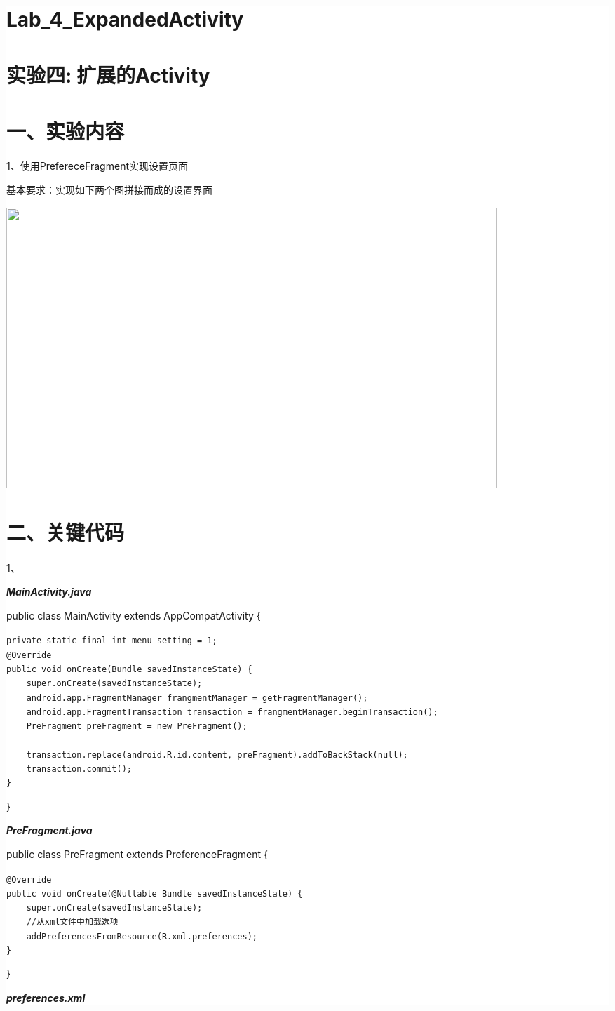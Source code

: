 # Lab_4_ExpandedActivity
# 实验四: 扩展的Activity

# 一、实验内容

1、使用PrefereceFragment实现设置页面

基本要求：实现如下两个图拼接而成的设置界面

<image width=700 height=400 src="https://github.com/jinrongrong815/img_folder/blob/master/Lab_4_1q.png">

# 二、关键代码
1、

***MainActivity.java***

public class MainActivity extends AppCompatActivity {

    private static final int menu_setting = 1;
    @Override
    public void onCreate(Bundle savedInstanceState) {
        super.onCreate(savedInstanceState);
        android.app.FragmentManager frangmentManager = getFragmentManager();
        android.app.FragmentTransaction transaction = frangmentManager.beginTransaction();
        PreFragment preFragment = new PreFragment();

        transaction.replace(android.R.id.content, preFragment).addToBackStack(null);
        transaction.commit();
    }
}

***PreFragment.java***

public class PreFragment extends PreferenceFragment {

    @Override
    public void onCreate(@Nullable Bundle savedInstanceState) {
        super.onCreate(savedInstanceState);
        //从xml文件中加载选项
        addPreferencesFromResource(R.xml.preferences);
    }
}

***preferences.xml***

<?xml version="1.0" encoding="utf-8"?>
<PreferenceScreen xmlns:android="http://schemas.android.com/apk/res/android"
    android:title="FragmentPreference">
    <PreferenceCategory
        android:title="@string/pref_sms_storage_title"
        android:key="pref_key_storage_settings">
        <CheckBoxPreference
            android:key="check_box_key"
            android:title="@string/check_box_title"
            android:summary="@string/pref_check_summ"
            android:defaultValue="false" />
    </PreferenceCategory>
